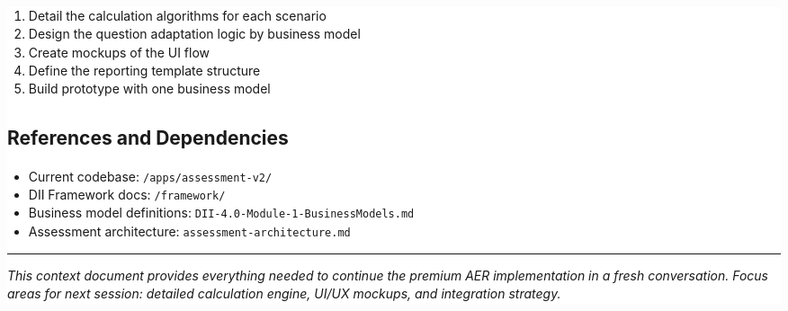 1. Detail the calculation algorithms for each scenario
2. Design the question adaptation logic by business model
3. Create mockups of the UI flow
4. Define the reporting template structure
5. Build prototype with one business model

## References and Dependencies

- Current codebase: `/apps/assessment-v2/`
- DII Framework docs: `/framework/`
- Business model definitions: `DII-4.0-Module-1-BusinessModels.md`
- Assessment architecture: `assessment-architecture.md`

---

*This context document provides everything needed to continue the premium AER implementation in a fresh conversation. Focus areas for next session: detailed calculation engine, UI/UX mockups, and integration strategy.*